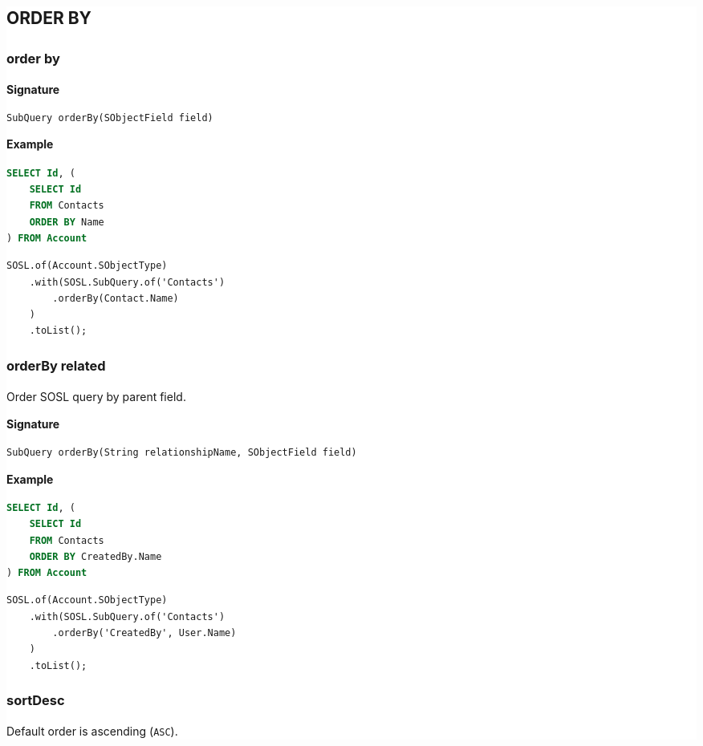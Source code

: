 ## ORDER BY
### order by

**Signature**

```apex
SubQuery orderBy(SObjectField field)
```

**Example**

```sql
SELECT Id, (
    SELECT Id
    FROM Contacts
    ORDER BY Name
) FROM Account
```
```apex
SOSL.of(Account.SObjectType)
    .with(SOSL.SubQuery.of('Contacts')
        .orderBy(Contact.Name)
    )
    .toList();
```

### orderBy related

Order SOSL query by parent field.

**Signature**

```apex
SubQuery orderBy(String relationshipName, SObjectField field)
```

**Example**

```sql
SELECT Id, (
    SELECT Id
    FROM Contacts
    ORDER BY CreatedBy.Name
) FROM Account
```
```apex
SOSL.of(Account.SObjectType)
    .with(SOSL.SubQuery.of('Contacts')
        .orderBy('CreatedBy', User.Name)
    )
    .toList();
```

### sortDesc

Default order is ascending (`ASC`).
